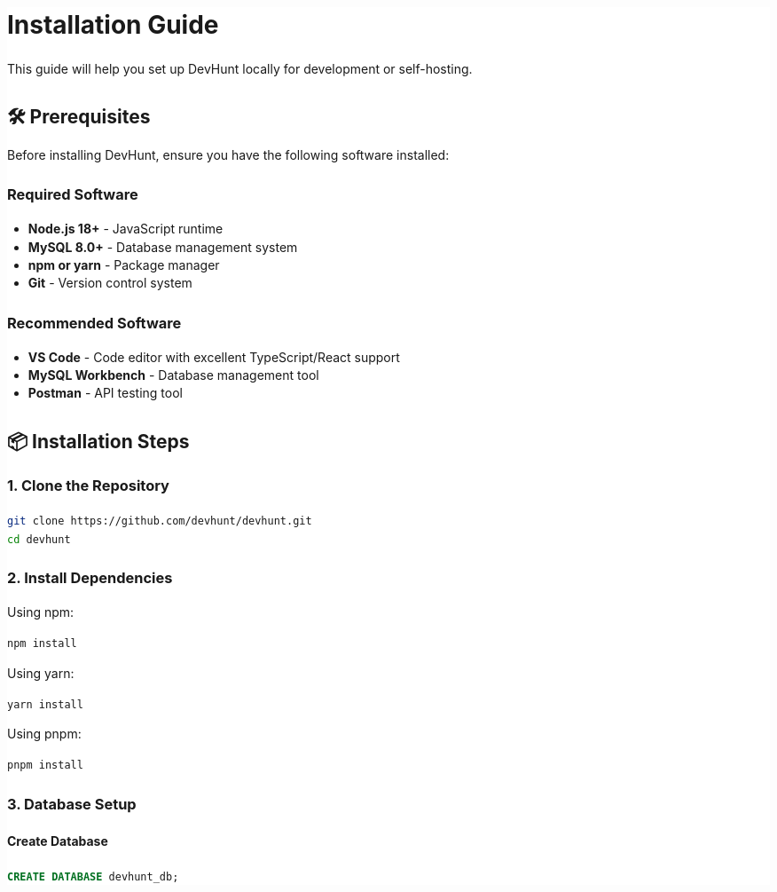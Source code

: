 # Installation Guide

This guide will help you set up DevHunt locally for development or self-hosting.

## 🛠️ Prerequisites

Before installing DevHunt, ensure you have the following software installed:

### Required Software
- **Node.js 18+** - JavaScript runtime
- **MySQL 8.0+** - Database management system
- **npm or yarn** - Package manager
- **Git** - Version control system

### Recommended Software
- **VS Code** - Code editor with excellent TypeScript/React support
- **MySQL Workbench** - Database management tool
- **Postman** - API testing tool

## 📦 Installation Steps

### 1. Clone the Repository

```bash
git clone https://github.com/devhunt/devhunt.git
cd devhunt
```

### 2. Install Dependencies

Using npm:
```bash
npm install
```

Using yarn:
```bash
yarn install
```

Using pnpm:
```bash
pnpm install
```

### 3. Database Setup

#### Create Database
```sql
CREATE DATABASE devhunt_db;
```
